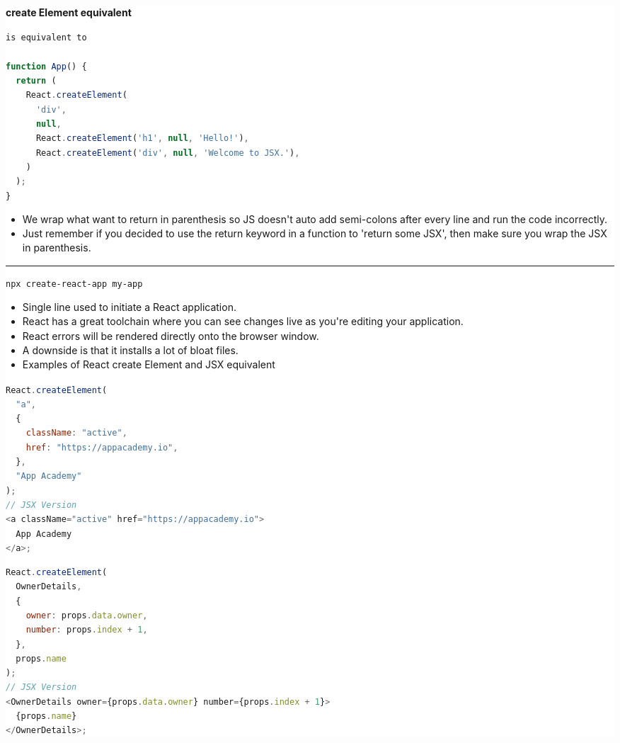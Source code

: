 **create Element equivalent**

```js
is equivalent to

function App() {
  return (
    React.createElement(
      'div',
      null,
      React.createElement('h1', null, 'Hello!'),
      React.createElement('div', null, 'Welcome to JSX.'),
    )
  );
}
```

- We wrap what want to return in parenthesis so JS doesn't auto add semi-colons after every line and run the code incorrectly.
- Just remember if you decided to use the return keyword in a function to 'return some JSX', then make sure you wrap the JSX in parenthesis.

---

`npx create-react-app my-app`

- Single line used to initiate a React application.
- React has a great toolchain where you can see changes live as you're editing your application.
- React errors will be rendered directly onto the browser window.
- A downside is that it installs a lot of bloat files.
- Examples of React create Element and JSX equivalent

```js
React.createElement(
  "a",
  {
    className: "active",
    href: "https://appacademy.io",
  },
  "App Academy"
);
// JSX Version
<a className="active" href="https://appacademy.io">
  App Academy
</a>;
```

```js
React.createElement(
  OwnerDetails,
  {
    owner: props.data.owner,
    number: props.index + 1,
  },
  props.name
);
// JSX Version
<OwnerDetails owner={props.data.owner} number={props.index + 1}>
  {props.name}
</OwnerDetails>;
```
